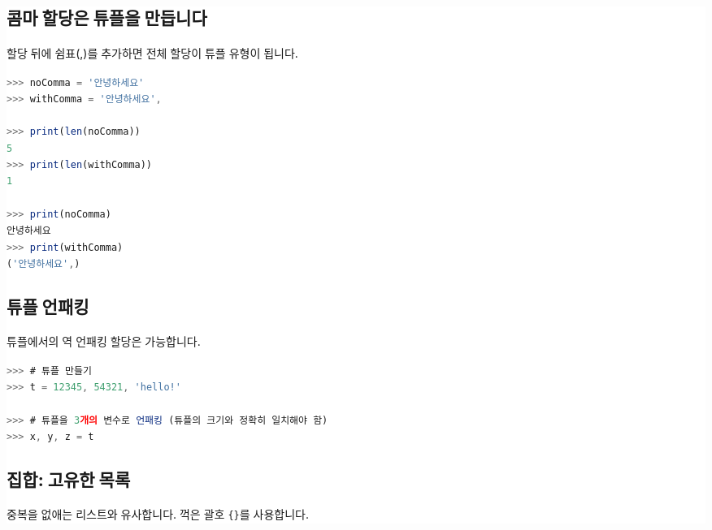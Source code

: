 ## 콤마 할당은 튜플을 만듭니다

할당 뒤에 쉼표(,)를 추가하면 전체 할당이 튜플 유형이 됩니다.

```js
>>> noComma = '안녕하세요'
>>> withComma = '안녕하세요',

>>> print(len(noComma))
5
>>> print(len(withComma))
1

>>> print(noComma)
안녕하세요
>>> print(withComma)
('안녕하세요',)
```

## 튜플 언패킹


<ins class="adsbygoogle"
     style="display:block"
     data-ad-client="ca-pub-4877378276818686"
     data-ad-slot="1549334788"
     data-ad-format="auto"
     data-full-width-responsive="true"></ins>
<script>
(adsbygoogle = window.adsbygoogle || []).push({});
</script>

튜플에서의 역 언패킹 할당은 가능합니다.

```js
>>> # 튜플 만들기
>>> t = 12345, 54321, 'hello!'

>>> # 튜플을 3개의 변수로 언패킹 (튜플의 크기와 정확히 일치해야 함)
>>> x, y, z = t
```

## 집합: 고유한 목록

중복을 없애는 리스트와 유사합니다. 꺽은 괄호 `{}`를 사용합니다.


<ins class="adsbygoogle"
     style="display:block"
     data-ad-client="ca-pub-4877378276818686"
     data-ad-slot="1549334788"
     data-ad-format="auto"
     data-full-width-responsive="true"></ins>
<script>
(adsbygoogle = window.adsbygoogle || []).push({});
</script>
